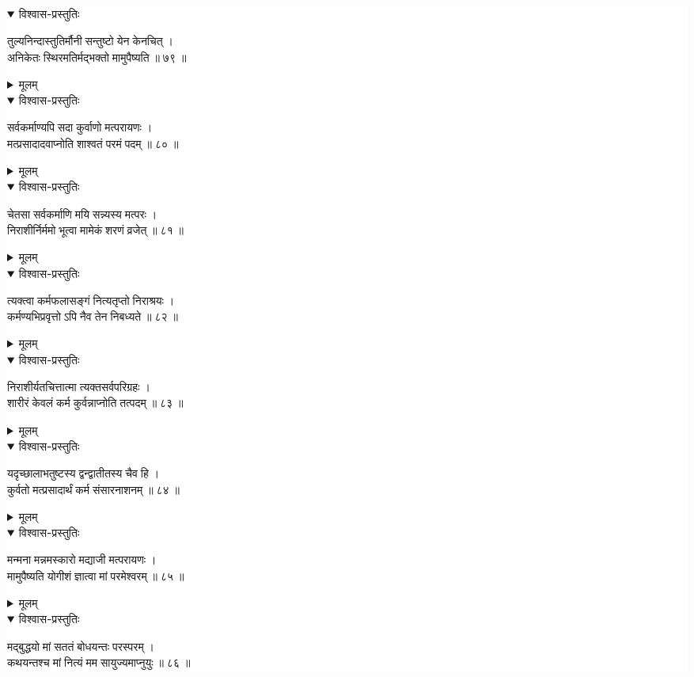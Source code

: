 <details open><summary>विश्वास-प्रस्तुतिः</summary>

तुल्यनिन्दास्तुतिर्मौनी सन्तुष्टो येन केनचित् ।  
अनिकेतः स्थिरमतिर्मद्भक्तो मामुपैष्यति ॥ ७९ ॥
</details>

<details><summary>मूलम्</summary></details>

<details open><summary>विश्वास-प्रस्तुतिः</summary>

सर्वकर्माण्यपि सदा कुर्वाणो मत्परायणः ।  
मत्प्रसादादवाप्नोति शाश्वतं परमं पदम् ॥ ८० ॥
</details>

<details><summary>मूलम्</summary></details>

<details open><summary>विश्वास-प्रस्तुतिः</summary>

चेतसा सर्वकर्माणि मयि सन्न्यस्य मत्परः ।  
निराशीर्निर्ममो भूत्वा मामेकं शरणं व्रजेत् ॥ ८१ ॥
</details>

<details><summary>मूलम्</summary></details>

<details open><summary>विश्वास-प्रस्तुतिः</summary>

त्यक्त्वा कर्मफलासङ्गं नित्यतृप्तो निराश्रयः ।  
कर्मण्यभिप्रवृत्तो ऽपि नैव तेन निबध्यते ॥ ८२ ॥
</details>

<details><summary>मूलम्</summary></details>

<details open><summary>विश्वास-प्रस्तुतिः</summary>

निराशीर्यतचित्तात्मा त्यक्तसर्वपरिग्रहः ।  
शारीरं केवलं कर्म कुर्वन्नाप्नोति तत्पदम् ॥ ८३ ॥
</details>

<details><summary>मूलम्</summary></details>

<details open><summary>विश्वास-प्रस्तुतिः</summary>

यदृच्छालाभतुष्टस्य द्वन्द्वातीतस्य चैव हि ।  
कुर्वतो मत्प्रसादार्थं कर्म संसारनाशनम् ॥ ८४ ॥
</details>

<details><summary>मूलम्</summary></details>

<details open><summary>विश्वास-प्रस्तुतिः</summary>

मन्मना मन्नमस्कारो मद्याजी मत्परायणः ।  
मामुपैष्यति योगीशं ज्ञात्वा मां परमेश्वरम् ॥ ८५ ॥
</details>

<details><summary>मूलम्</summary></details>

<details open><summary>विश्वास-प्रस्तुतिः</summary>

मद्बुद्धयो मां सततं बोधयन्तः परस्परम् ।  
कथयन्तश्च मां नित्यं मम सायुज्यमाप्नुयुः ॥ ८६ ॥
</details>
